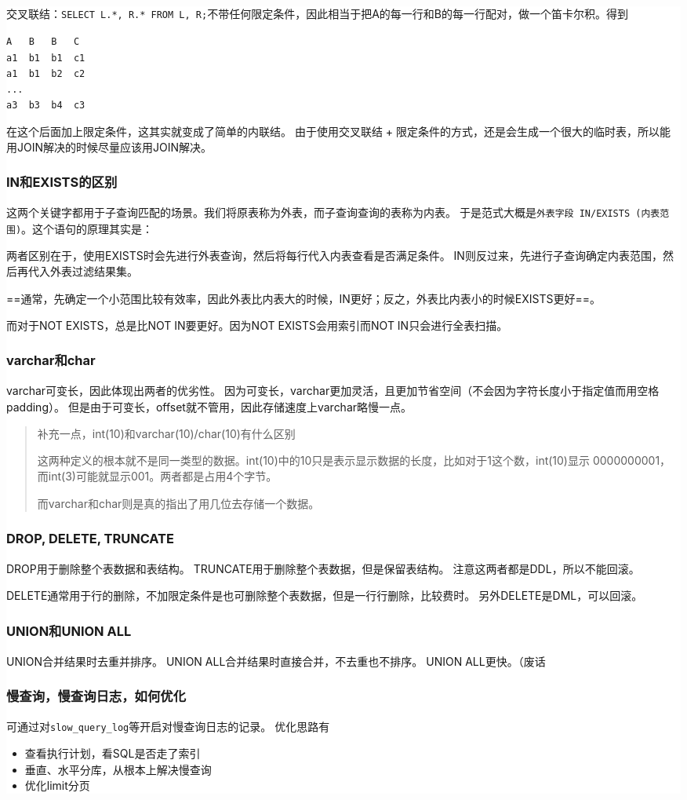 交叉联结：`SELECT L.*, R.* FROM L, R;`不带任何限定条件，因此相当于把A的每一行和B的每一行配对，做一个笛卡尔积。得到
```text
A   B   B   C
a1  b1  b1  c1
a1  b1  b2  c2
...
a3  b3  b4  c3
```
在这个后面加上限定条件，这其实就变成了简单的内联结。
由于使用交叉联结 + 限定条件的方式，还是会生成一个很大的临时表，所以能用JOIN解决的时候尽量应该用JOIN解决。

### IN和EXISTS的区别
这两个关键字都用于子查询匹配的场景。我们将原表称为外表，而子查询查询的表称为内表。
于是范式大概是`外表字段 IN/EXISTS (内表范围)`。这个语句的原理其实是：

两者区别在于，使用EXISTS时会先进行外表查询，然后将每行代入内表查看是否满足条件。
IN则反过来，先进行子查询确定内表范围，然后再代入外表过滤结果集。

==通常，先确定一个小范围比较有效率，因此外表比内表大的时候，IN更好；反之，外表比内表小的时候EXISTS更好==。

而对于NOT EXISTS，总是比NOT IN要更好。因为NOT EXISTS会用索引而NOT IN只会进行全表扫描。

### varchar和char
varchar可变长，因此体现出两者的优劣性。
因为可变长，varchar更加灵活，且更加节省空间（不会因为字符长度小于指定值而用空格padding）。
但是由于可变长，offset就不管用，因此存储速度上varchar略慢一点。

>补充一点，int(10)和varchar(10)/char(10)有什么区别
>
>这两种定义的根本就不是同一类型的数据。int(10)中的10只是表示显示数据的长度，比如对于1这个数，int(10)显示
>0000000001，而int(3)可能就显示001。两者都是占用4个字节。
>
>而varchar和char则是真的指出了用几位去存储一个数据。

### DROP, DELETE, TRUNCATE
DROP用于删除整个表数据和表结构。
TRUNCATE用于删除整个表数据，但是保留表结构。
注意这两者都是DDL，所以不能回滚。

DELETE通常用于行的删除，不加限定条件是也可删除整个表数据，但是一行行删除，比较费时。
另外DELETE是DML，可以回滚。

### UNION和UNION ALL
UNION合并结果时去重并排序。
UNION ALL合并结果时直接合并，不去重也不排序。
UNION ALL更快。（废话

### 慢查询，慢查询日志，如何优化
可通过对`slow_query_log`等开启对慢查询日志的记录。
优化思路有
- 查看执行计划，看SQL是否走了索引
- 垂直、水平分库，从根本上解决慢查询
- 优化limit分页
